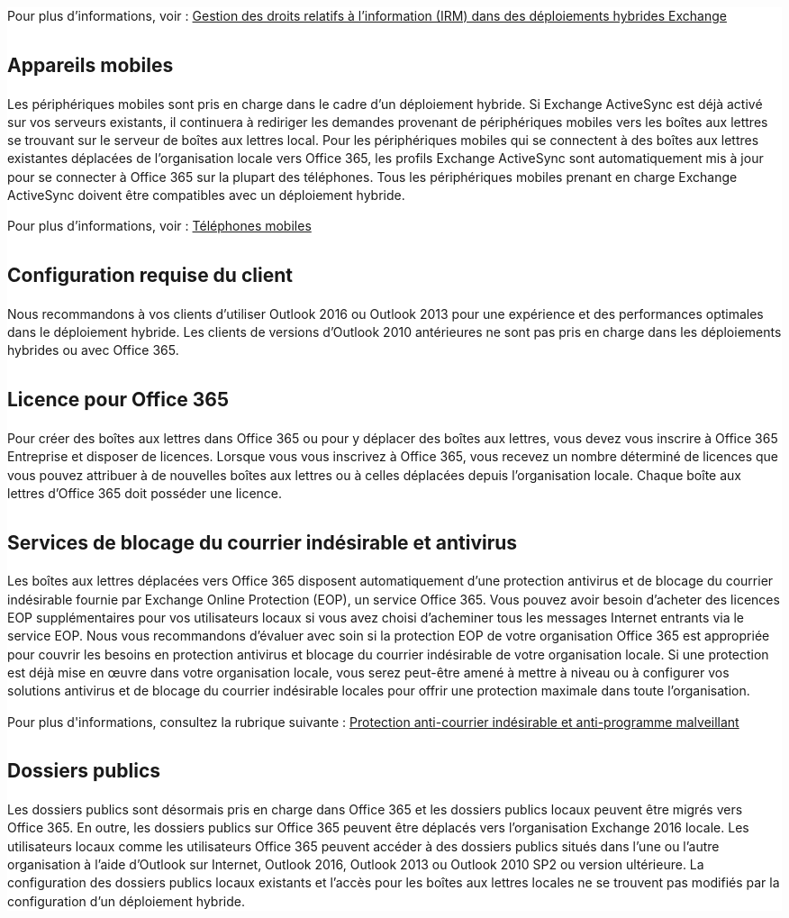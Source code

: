 Pour plus d’informations, voir : [Gestion des droits relatifs à l’information (IRM) dans des déploiements hybrides Exchange](irm-in-exchange-hybrid-deployments-exchange-2013-help.md)

## Appareils mobiles

Les périphériques mobiles sont pris en charge dans le cadre d’un déploiement hybride. Si Exchange ActiveSync est déjà activé sur vos serveurs existants, il continuera à rediriger les demandes provenant de périphériques mobiles vers les boîtes aux lettres se trouvant sur le serveur de boîtes aux lettres local. Pour les périphériques mobiles qui se connectent à des boîtes aux lettres existantes déplacées de l’organisation locale vers Office 365, les profils Exchange ActiveSync sont automatiquement mis à jour pour se connecter à Office 365 sur la plupart des téléphones. Tous les périphériques mobiles prenant en charge Exchange ActiveSync doivent être compatibles avec un déploiement hybride.

Pour plus d’informations, voir : [Téléphones mobiles](https://go.microsoft.com/fwlink/p/?linkid=206387)

## Configuration requise du client

Nous recommandons à vos clients d’utiliser Outlook 2016 ou Outlook 2013 pour une expérience et des performances optimales dans le déploiement hybride. Les clients de versions d’Outlook 2010 antérieures ne sont pas pris en charge dans les déploiements hybrides ou avec Office 365.

## Licence pour Office 365

Pour créer des boîtes aux lettres dans Office 365 ou pour y déplacer des boîtes aux lettres, vous devez vous inscrire à Office 365 Entreprise et disposer de licences. Lorsque vous vous inscrivez à Office 365, vous recevez un nombre déterminé de licences que vous pouvez attribuer à de nouvelles boîtes aux lettres ou à celles déplacées depuis l’organisation locale. Chaque boîte aux lettres d’Office 365 doit posséder une licence.

## Services de blocage du courrier indésirable et antivirus

Les boîtes aux lettres déplacées vers Office 365 disposent automatiquement d’une protection antivirus et de blocage du courrier indésirable fournie par Exchange Online Protection (EOP), un service Office 365. Vous pouvez avoir besoin d’acheter des licences EOP supplémentaires pour vos utilisateurs locaux si vous avez choisi d’acheminer tous les messages Internet entrants via le service EOP. Nous vous recommandons d’évaluer avec soin si la protection EOP de votre organisation Office 365 est appropriée pour couvrir les besoins en protection antivirus et blocage du courrier indésirable de votre organisation locale. Si une protection est déjà mise en œuvre dans votre organisation locale, vous serez peut-être amené à mettre à niveau ou à configurer vos solutions antivirus et de blocage du courrier indésirable locales pour offrir une protection maximale dans toute l’organisation.

Pour plus d'informations, consultez la rubrique suivante : [Protection anti-courrier indésirable et anti-programme malveillant](https://technet.microsoft.com/fr-fr/library/jj200731\(v=exchg.150\))

## Dossiers publics

Les dossiers publics sont désormais pris en charge dans Office 365 et les dossiers publics locaux peuvent être migrés vers Office 365. En outre, les dossiers publics sur Office 365 peuvent être déplacés vers l’organisation Exchange 2016 locale. Les utilisateurs locaux comme les utilisateurs Office 365 peuvent accéder à des dossiers publics situés dans l’une ou l’autre organisation à l’aide d’Outlook sur Internet, Outlook 2016, Outlook 2013 ou Outlook 2010 SP2 ou version ultérieure. La configuration des dossiers publics locaux existants et l’accès pour les boîtes aux lettres locales ne se trouvent pas modifiés par la configuration d’un déploiement hybride.
